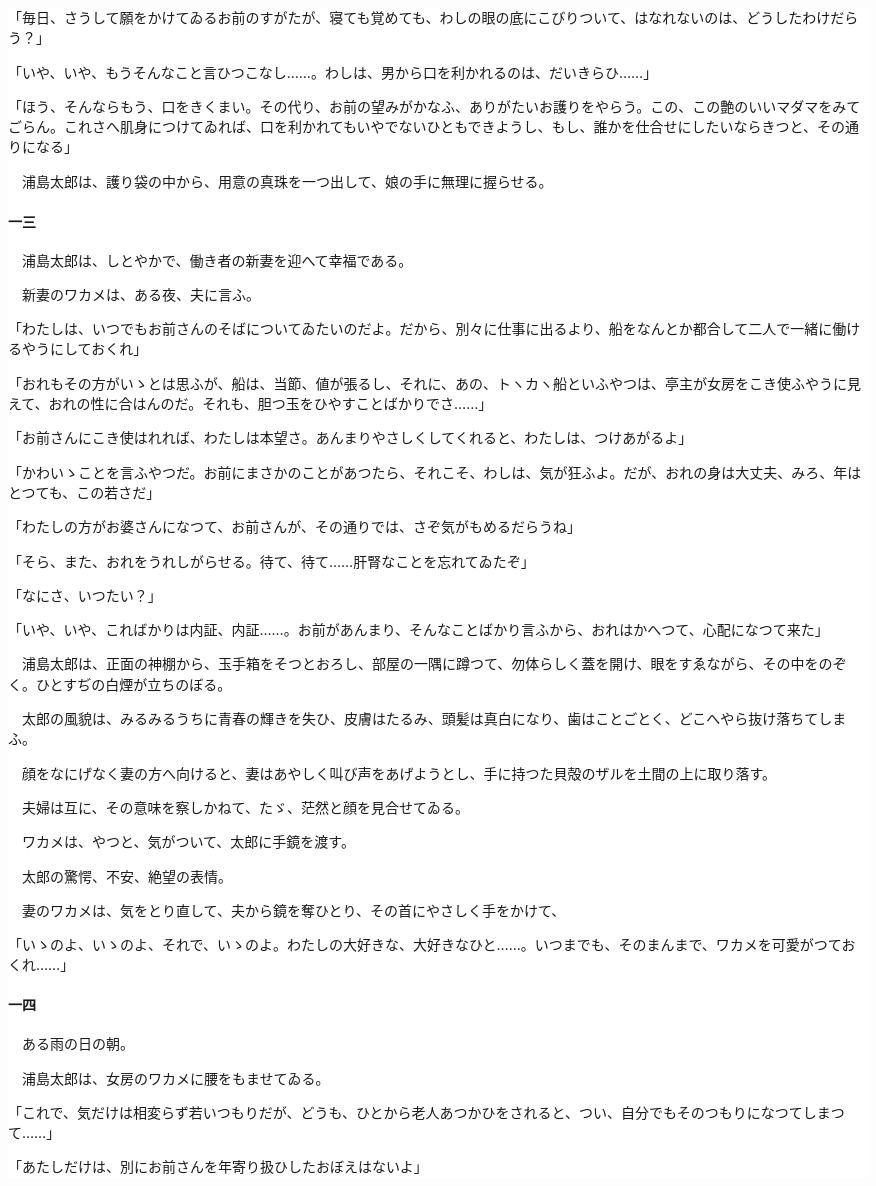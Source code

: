 「毎日、さうして願をかけてゐるお前のすがたが、寝ても覚めても、わしの眼の底にこびりついて、はなれないのは、どうしたわけだらう？」

「いや、いや、もうそんなこと言ひつこなし……。わしは、男から口を利かれるのは、だいきらひ……」

「ほう、そんならもう、口をきくまい。その代り、お前の望みがかなふ、ありがたいお護りをやらう。この、この艶のいいマダマをみてごらん。これさへ肌身につけてゐれば、口を利かれてもいやでないひともできようし、もし、誰かを仕合せにしたいならきつと、その通りになる」

　浦島太郎は、護り袋の中から、用意の真珠を一つ出して、娘の手に無理に握らせる。



#### 一三




　浦島太郎は、しとやかで、働き者の新妻を迎へて幸福である。

　新妻のワカメは、ある夜、夫に言ふ。

「わたしは、いつでもお前さんのそばについてゐたいのだよ。だから、別々に仕事に出るより、船をなんとか都合して二人で一緒に働けるやうにしておくれ」

「おれもその方がいゝとは思ふが、船は、当節、値が張るし、それに、あの、トヽカヽ船といふやつは、亭主が女房をこき使ふやうに見えて、おれの性に合はんのだ。それも、胆つ玉をひやすことばかりでさ……」

「お前さんにこき使はれれば、わたしは本望さ。あんまりやさしくしてくれると、わたしは、つけあがるよ」

「かわいゝことを言ふやつだ。お前にまさかのことがあつたら、それこそ、わしは、気が狂ふよ。だが、おれの身は大丈夫、みろ、年はとつても、この若さだ」

「わたしの方がお婆さんになつて、お前さんが、その通りでは、さぞ気がもめるだらうね」

「そら、また、おれをうれしがらせる。待て、待て……肝腎なことを忘れてゐたぞ」

「なにさ、いつたい？」

「いや、いや、こればかりは内証、内証……。お前があんまり、そんなことばかり言ふから、おれはかへつて、心配になつて来た」

　浦島太郎は、正面の神棚から、玉手箱をそつとおろし、部屋の一隅に蹲つて、勿体らしく蓋を開け、眼をすゑながら、その中をのぞく。ひとすぢの白煙が立ちのぼる。

　太郎の風貌は、みるみるうちに青春の輝きを失ひ、皮膚はたるみ、頭髪は真白になり、歯はことごとく、どこへやら抜け落ちてしまふ。

　顔をなにげなく妻の方へ向けると、妻はあやしく叫び声をあげようとし、手に持つた貝殻のザルを土間の上に取り落す。

　夫婦は互に、その意味を察しかねて、たゞ、茫然と顔を見合せてゐる。

　ワカメは、やつと、気がついて、太郎に手鏡を渡す。

　太郎の驚愕、不安、絶望の表情。

　妻のワカメは、気をとり直して、夫から鏡を奪ひとり、その首にやさしく手をかけて、

「いゝのよ、いゝのよ、それで、いゝのよ。わたしの大好きな、大好きなひと……。いつまでも、そのまんまで、ワカメを可愛がつておくれ……」



#### 一四




　ある雨の日の朝。

　浦島太郎は、女房のワカメに腰をもませてゐる。

「これで、気だけは相変らず若いつもりだが、どうも、ひとから老人あつかひをされると、つい、自分でもそのつもりになつてしまつて……」

「あたしだけは、別にお前さんを年寄り扱ひしたおぼえはないよ」
